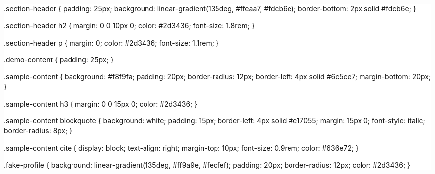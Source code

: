 .section-header {
  padding: 25px;
  background: linear-gradient(135deg, #ffeaa7, #fdcb6e);
  border-bottom: 2px solid #fdcb6e;
}

.section-header h2 {
  margin: 0 0 10px 0;
  color: #2d3436;
  font-size: 1.8rem;
}

.section-header p {
  margin: 0;
  color: #2d3436;
  font-size: 1.1rem;
}

.demo-content {
  padding: 25px;
}

.sample-content {
  background: #f8f9fa;
  padding: 20px;
  border-radius: 12px;
  border-left: 4px solid #6c5ce7;
  margin-bottom: 20px;
}

.sample-content h3 {
  margin: 0 0 15px 0;
  color: #2d3436;
}

.sample-content blockquote {
  background: white;
  padding: 15px;
  border-left: 4px solid #e17055;
  margin: 15px 0;
  font-style: italic;
  border-radius: 8px;
}

.sample-content cite {
  display: block;
  text-align: right;
  margin-top: 10px;
  font-size: 0.9rem;
  color: #636e72;
}

.fake-profile {
  background: linear-gradient(135deg, #ff9a9e, #fecfef);
  padding: 20px;
  border-radius: 12px;
  color: #2d3436;
}
